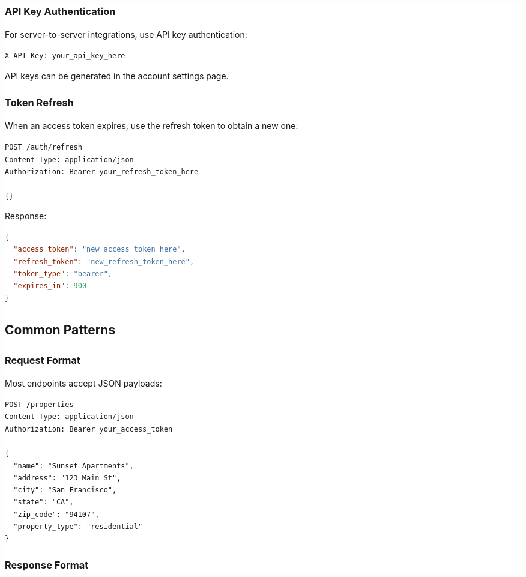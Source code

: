 ### API Key Authentication

For server-to-server integrations, use API key authentication:

```http
X-API-Key: your_api_key_here
```

API keys can be generated in the account settings page.

### Token Refresh

When an access token expires, use the refresh token to obtain a new one:

```http
POST /auth/refresh
Content-Type: application/json
Authorization: Bearer your_refresh_token_here

{}
```

Response:

```json
{
  "access_token": "new_access_token_here",
  "refresh_token": "new_refresh_token_here",
  "token_type": "bearer",
  "expires_in": 900
}
```

## Common Patterns

### Request Format

Most endpoints accept JSON payloads:

```http
POST /properties
Content-Type: application/json
Authorization: Bearer your_access_token

{
  "name": "Sunset Apartments",
  "address": "123 Main St",
  "city": "San Francisco",
  "state": "CA",
  "zip_code": "94107",
  "property_type": "residential"
}
```

### Response Format

